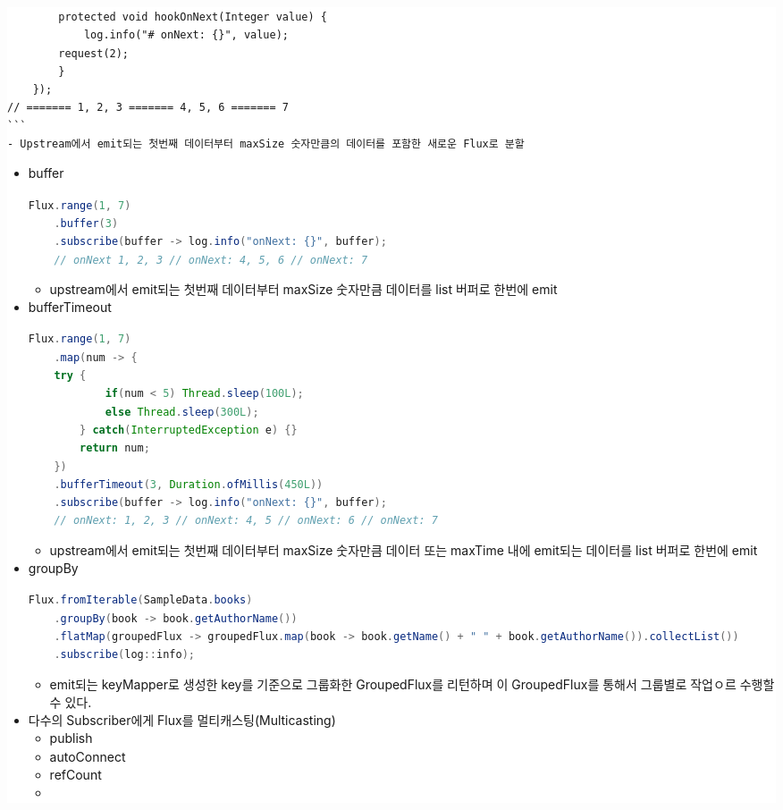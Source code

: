             protected void hookOnNext(Integer value) {
                log.info("# onNext: {}", value);
	        request(2);
            }
        });
	// ======= 1, 2, 3 ======= 4, 5, 6 ======= 7
    ```
    - Upstream에서 emit되는 첫번째 데이터부터 maxSize 숫자만큼의 데이터를 포함한 새로운 Flux로 분할
  - buffer
    ```java
    Flux.range(1, 7)
    	.buffer(3)
    	.subscribe(buffer -> log.info("onNext: {}", buffer);
    	// onNext 1, 2, 3 // onNext: 4, 5, 6 // onNext: 7
    ```
    - upstream에서 emit되는 첫번째 데이터부터 maxSize 숫자만큼 데이터를 list 버퍼로 한번에 emit
  - bufferTimeout
    ```java
    Flux.range(1, 7)
    	.map(num -> {
	    try {
                if(num < 5) Thread.sleep(100L);
                else Thread.sleep(300L);
    	    } catch(InterruptedException e) {}
    	    return num;
    	})
    	.bufferTimeout(3, Duration.ofMillis(450L))
    	.subscribe(buffer -> log.info("onNext: {}", buffer);
    	// onNext: 1, 2, 3 // onNext: 4, 5 // onNext: 6 // onNext: 7
    ```
    - upstream에서 emit되는 첫번째 데이터부터 maxSize 숫자만큼 데이터 또는 maxTime 내에 emit되는 데이터를 list 버퍼로 한번에 emit 
  - groupBy
    ```java
    Flux.fromIterable(SampleData.books)
    	.groupBy(book -> book.getAuthorName())
    	.flatMap(groupedFlux -> groupedFlux.map(book -> book.getName() + " " + book.getAuthorName()).collectList())
    	.subscribe(log::info);
    ```
    - emit되는 keyMapper로 생성한 key를 기준으로 그룹화한 GroupedFlux를 리턴하며 이 GroupedFlux를 통해서 그룹별로 작업ㅇ르 수행할 수 있다.
- 다수의 Subscriber에게 Flux를 멀티캐스팅(Multicasting)
  - publish
  - autoConnect
  - refCount
  -
